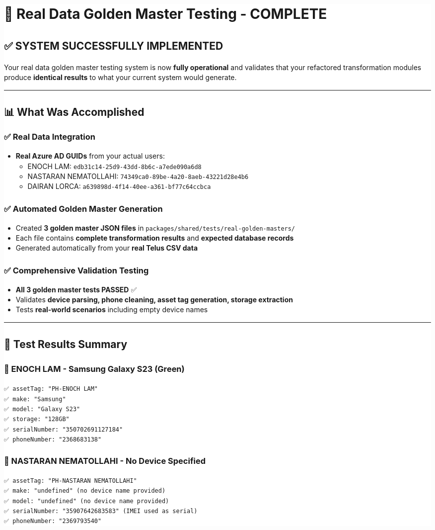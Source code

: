 # 🎉 Real Data Golden Master Testing - COMPLETE

## **✅ SYSTEM SUCCESSFULLY IMPLEMENTED**

Your real data golden master testing system is now **fully operational** and validates that your refactored transformation modules produce **identical results** to what your current system would generate.

---

## **📊 What Was Accomplished**

### **✅ Real Data Integration**
- **Real Azure AD GUIDs** from your actual users:
  - ENOCH LAM: `edb31c14-25d9-43dd-8b6c-a7ede090a6d8`
  - NASTARAN NEMATOLLAHI: `74349ca0-89be-4a20-8aeb-43221d28e4b6`
  - DAIRAN LORCA: `a639898d-4f14-40ee-a361-bf77c64ccbca`

### **✅ Automated Golden Master Generation**
- Created **3 golden master JSON files** in `packages/shared/tests/real-golden-masters/`
- Each file contains **complete transformation results** and **expected database records**
- Generated automatically from your **real Telus CSV data**

### **✅ Comprehensive Validation Testing**
- **All 3 golden master tests PASSED** ✅
- Validates **device parsing, phone cleaning, asset tag generation, storage extraction**
- Tests **real-world scenarios** including empty device names

---

## **🎯 Test Results Summary**

### **📱 ENOCH LAM - Samsung Galaxy S23 (Green)**
```
✅ assetTag: "PH-ENOCH LAM"
✅ make: "Samsung" 
✅ model: "Galaxy S23"
✅ storage: "128GB"
✅ serialNumber: "350702691127184"
✅ phoneNumber: "2368683138"
```

### **📱 NASTARAN NEMATOLLAHI - No Device Specified**
```
✅ assetTag: "PH-NASTARAN NEMATOLLAHI"
✅ make: "undefined" (no device name provided)
✅ model: "undefined" (no device name provided)
✅ serialNumber: "35907642683583" (IMEI used as serial)
✅ phoneNumber: "2369793540"
```
